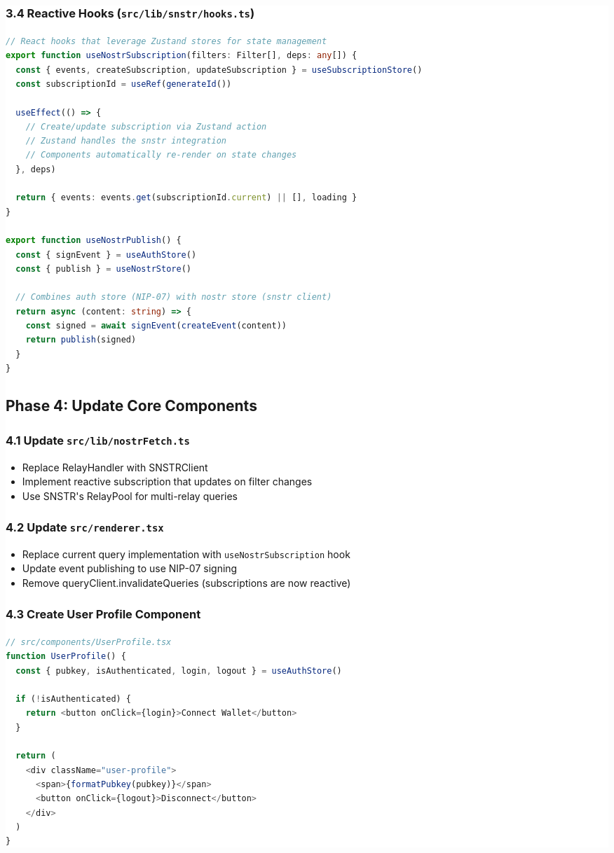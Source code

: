 ### 3.4 Reactive Hooks (`src/lib/snstr/hooks.ts`)
```typescript
// React hooks that leverage Zustand stores for state management
export function useNostrSubscription(filters: Filter[], deps: any[]) {
  const { events, createSubscription, updateSubscription } = useSubscriptionStore()
  const subscriptionId = useRef(generateId())
  
  useEffect(() => {
    // Create/update subscription via Zustand action
    // Zustand handles the snstr integration
    // Components automatically re-render on state changes
  }, deps)
  
  return { events: events.get(subscriptionId.current) || [], loading }
}

export function useNostrPublish() {
  const { signEvent } = useAuthStore()
  const { publish } = useNostrStore()
  
  // Combines auth store (NIP-07) with nostr store (snstr client)
  return async (content: string) => {
    const signed = await signEvent(createEvent(content))
    return publish(signed)
  }
}
```

## Phase 4: Update Core Components

### 4.1 Update `src/lib/nostrFetch.ts`
- Replace RelayHandler with SNSTRClient
- Implement reactive subscription that updates on filter changes
- Use SNSTR's RelayPool for multi-relay queries

### 4.2 Update `src/renderer.tsx`
- Replace current query implementation with `useNostrSubscription` hook
- Update event publishing to use NIP-07 signing
- Remove queryClient.invalidateQueries (subscriptions are now reactive)

### 4.3 Create User Profile Component
```typescript
// src/components/UserProfile.tsx
function UserProfile() {
  const { pubkey, isAuthenticated, login, logout } = useAuthStore()
  
  if (!isAuthenticated) {
    return <button onClick={login}>Connect Wallet</button>
  }
  
  return (
    <div className="user-profile">
      <span>{formatPubkey(pubkey)}</span>
      <button onClick={logout}>Disconnect</button>
    </div>
  )
}
```

